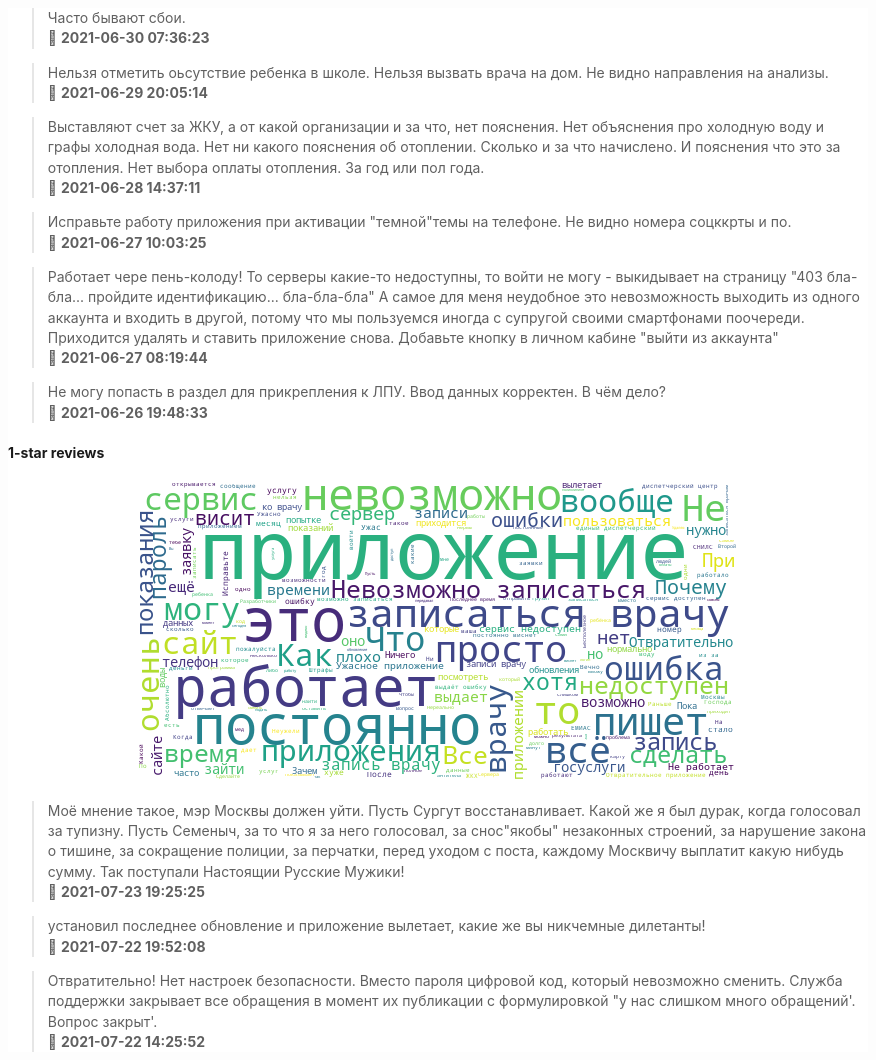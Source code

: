 > Часто бывают сбои.<br> :date: __2021-06-30 07:36:23__

> Нельзя отметить оьсутствие ребенка в школе. Нельзя вызвать врача на дом. Не видно направления на анализы.<br> :date: __2021-06-29 20:05:14__

> Выставляют счет за ЖКУ, а от какой организации и за что, нет пояснения. Нет объяснения про холодную воду и графы холодная вода. Нет ни какого пояснения об отоплении. Сколько и за что начислено. И пояснения что это за отопления. Нет выбора оплаты отопления. За год или пол года.<br> :date: __2021-06-28 14:37:11__

> Исправьте работу приложения при активации "темной"темы на телефоне. Не видно номера соцккрты и по.<br> :date: __2021-06-27 10:03:25__

> Работает чере пень-колоду! То серверы какие-то недоступны, то войти не могу - выкидывает на страницу "403 бла-бла... пройдите идентификацию... бла-бла-бла" А самое для меня неудобное это невозможность выходить из одного аккаунта и входить в другой, потому что мы пользуемся иногда с супругой своими смартфонами поочереди. Приходится удалять и ставить приложение снова. Добавьте кнопку в личном кабине "выйти из аккаунта"<br> :date: __2021-06-27 08:19:44__

> Не могу попасть в раздел для прикрепления к ЛПУ. Ввод данных корректен. В чём дело?<br> :date: __2021-06-26 19:48:33__



#### 1-star reviews

<p align="center">
<img src="resources/ru.altarix.mos.pgu___3.14.1.7/1_star_reviews_wordcloud.png" alt="ru.altarix.mos.pgu 1 reviews"/>
</p>

> Моё мнение такое, мэр Москвы должен уйти. Пусть Сургут восстанавливает. Какой же я был дурак, когда голосовал за тупизну. Пусть Семеныч, за то что я за него голосовал, за снос"якобы" незаконных строений, за нарушение закона о тишине, за сокращение полиции, за перчатки, перед уходом с поста, каждому Москвичу выплатит какую нибудь сумму. Так поступали Настоящии Русские Мужики!<br> :date: __2021-07-23 19:25:25__

> установил последнее обновление и приложение вылетает, какие же вы никчемные дилетанты!<br> :date: __2021-07-22 19:52:08__

> Отвратительно! Нет настроек безопасности. Вместо пароля цифровой код, который невозможно сменить. Служба поддержки закрывает все обращения в момент их публикации с формулировкой "у нас слишком много обращений'. Вопрос закрыт'.<br> :date: __2021-07-22 14:25:52__
